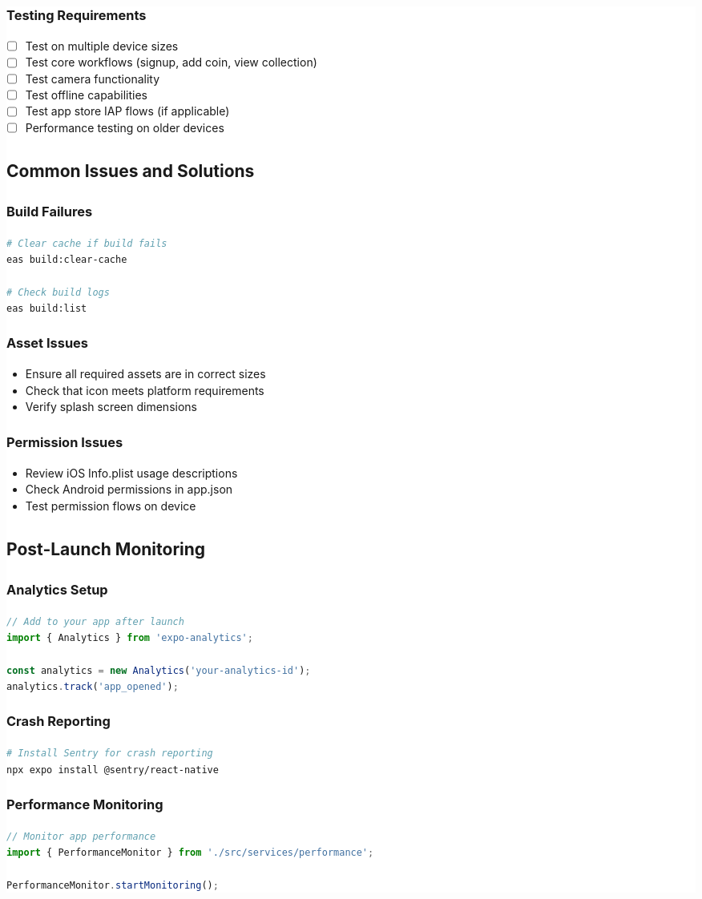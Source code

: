 ### Testing Requirements
- [ ] Test on multiple device sizes
- [ ] Test core workflows (signup, add coin, view collection)
- [ ] Test camera functionality
- [ ] Test offline capabilities
- [ ] Test app store IAP flows (if applicable)
- [ ] Performance testing on older devices

## Common Issues and Solutions

### Build Failures
```bash
# Clear cache if build fails
eas build:clear-cache

# Check build logs
eas build:list
```

### Asset Issues
- Ensure all required assets are in correct sizes
- Check that icon meets platform requirements
- Verify splash screen dimensions

### Permission Issues
- Review iOS Info.plist usage descriptions
- Check Android permissions in app.json
- Test permission flows on device

## Post-Launch Monitoring

### Analytics Setup
```typescript
// Add to your app after launch
import { Analytics } from 'expo-analytics';

const analytics = new Analytics('your-analytics-id');
analytics.track('app_opened');
```

### Crash Reporting
```bash
# Install Sentry for crash reporting
npx expo install @sentry/react-native
```

### Performance Monitoring
```typescript
// Monitor app performance
import { PerformanceMonitor } from './src/services/performance';

PerformanceMonitor.startMonitoring();
```
